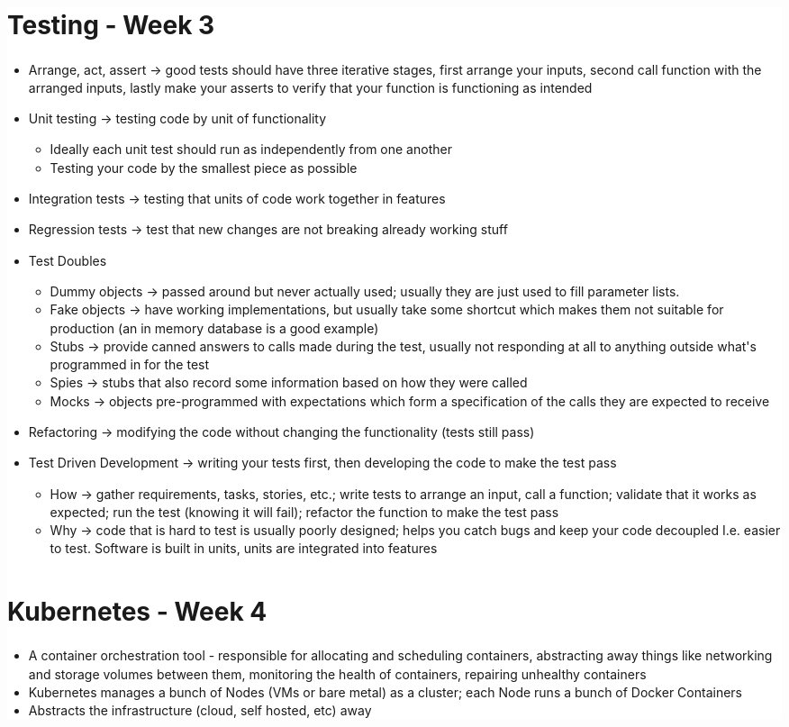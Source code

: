 # Testing - Week 3

* Arrange, act, assert -> good tests should have three iterative stages, first arrange your inputs, second call function with the arranged inputs, lastly make your asserts to verify that your function is functioning as intended
* Unit testing -> testing code by unit of functionality 

  * Ideally each unit test should run as independently from one another
  * Testing your code by the smallest piece as possible
* Integration tests -> testing that units of code work together in features
* Regression tests -> test that new changes are not breaking already working stuff
* Test Doubles 

  * Dummy objects -> passed around but never actually used; usually they are just used to fill parameter lists.
  * Fake objects -> have working implementations, but usually take some shortcut which makes them not suitable for production (an in memory database is a good example)
  * Stubs -> provide canned answers to calls made during the test, usually not responding at all to anything outside what's programmed in for the test
  * Spies -> stubs that also record some information based on how they were called
  * Mocks -> objects pre-programmed with expectations which form a specification of the calls they are expected to receive
* Refactoring -> modifying the code without changing the functionality (tests still pass)
* Test Driven Development -> writing your tests first, then developing the code to make the test pass

  * How -> gather requirements, tasks, stories, etc.; write tests to arrange an input, call a function; validate that it works as expected; run the test (knowing it will fail); refactor the function to  make the test pass
  * Why -> code that is hard to test is usually poorly designed; helps you catch bugs and keep your code decoupled I.e. easier to test. Software is built in units, units are integrated into features 

# Kubernetes - Week 4

* A container orchestration tool - responsible for allocating and scheduling containers, abstracting away things like networking and storage volumes between them, monitoring the health of containers, repairing unhealthy containers
* Kubernetes manages a bunch of Nodes (VMs or bare metal) as a cluster; each Node runs a bunch of Docker Containers 
* Abstracts the infrastructure (cloud, self hosted, etc) away
